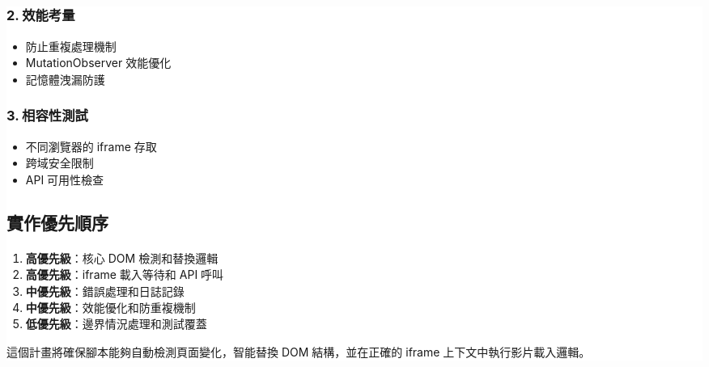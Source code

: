 ### 2. 效能考量
- 防止重複處理機制
- MutationObserver 效能優化
- 記憶體洩漏防護

### 3. 相容性測試
- 不同瀏覽器的 iframe 存取
- 跨域安全限制
- API 可用性檢查

## 實作優先順序

1. **高優先級**：核心 DOM 檢測和替換邏輯
2. **高優先級**：iframe 載入等待和 API 呼叫
3. **中優先級**：錯誤處理和日誌記錄
4. **中優先級**：效能優化和防重複機制
5. **低優先級**：邊界情況處理和測試覆蓋

這個計畫將確保腳本能夠自動檢測頁面變化，智能替換 DOM 結構，並在正確的 iframe 上下文中執行影片載入邏輯。